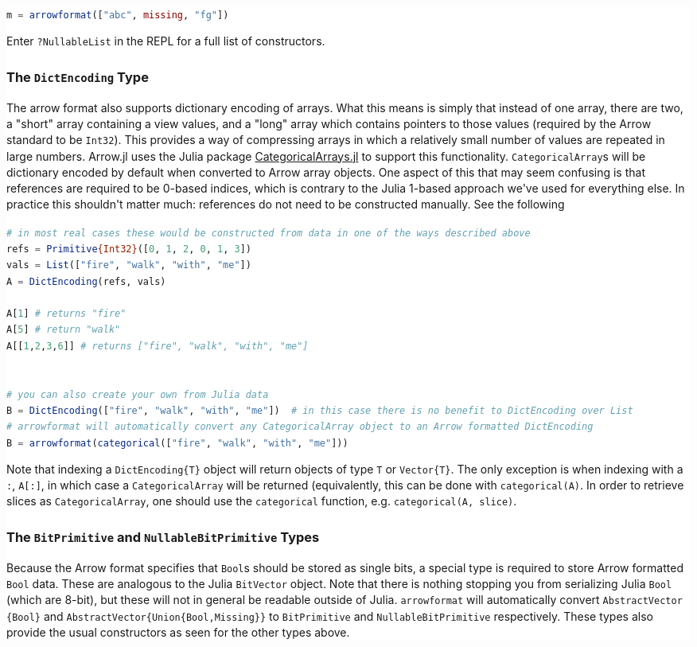 ```julia
m = arrowformat(["abc", missing, "fg"])
```

Enter `?NullableList` in the REPL for a full list of constructors.


### The `DictEncoding` Type
The arrow format also supports dictionary encoding of arrays.  What this means is simply that instead of one array, there are two, a "short" array containing a
view values, and a "long" array which contains pointers to those values (required by the Arrow standard to be `Int32`).  This provides a way of compressing
arrays in which a relatively small number of values are repeated in large numbers.  Arrow.jl uses the Julia package
[CategoricalArrays.jl](https://github.com/JuliaData/CategoricalArrays.jl) to support this functionality.  `CategoricalArray`s will be dictionary encoded by
default when converted to Arrow array objects.  One aspect of this that may seem confusing is that references are required to be 0-based indices, which is
contrary to the Julia 1-based approach we've used for everything else.  In practice this shouldn't matter much: references do not need to be constructed
manually.  See the following
```julia
# in most real cases these would be constructed from data in one of the ways described above
refs = Primitive{Int32}([0, 1, 2, 0, 1, 3])
vals = List(["fire", "walk", "with", "me"])
A = DictEncoding(refs, vals)

A[1] # returns "fire"
A[5] # return "walk"
A[[1,2,3,6]] # returns ["fire", "walk", "with", "me"]


# you can also create your own from Julia data
B = DictEncoding(["fire", "walk", "with", "me"])  # in this case there is no benefit to DictEncoding over List
# arrowformat will automatically convert any CategoricalArray object to an Arrow formatted DictEncoding
B = arrowformat(categorical(["fire", "walk", "with", "me"]))
```
Note that indexing a `DictEncoding{T}` object will return objects of type `T` or `Vector{T}`.  The only exception is when indexing with a `:`, `A[:]`, in which
case a `CategoricalArray` will be returned (equivalently, this can be done with `categorical(A)`.  In order to retrieve slices as `CategoricalArray`, one should
use the `categorical` function, e.g. `categorical(A, slice)`.

### The `BitPrimitive` and `NullableBitPrimitive` Types
Because the Arrow format specifies that `Bool`s should be stored as single bits, a special type is required to store Arrow formatted `Bool` data.  These are
analogous to the Julia `BitVector` object.  Note that there is nothing stopping you from serializing Julia `Bool` (which are 8-bit), but these will not in
general be readable outside of Julia.  `arrowformat` will automatically convert `AbstractVector{Bool}` and `AbstractVector{Union{Bool,Missing}}` to
`BitPrimitive` and `NullableBitPrimitive` respectively.  These types also provide the usual constructors as seen for the other types above.
